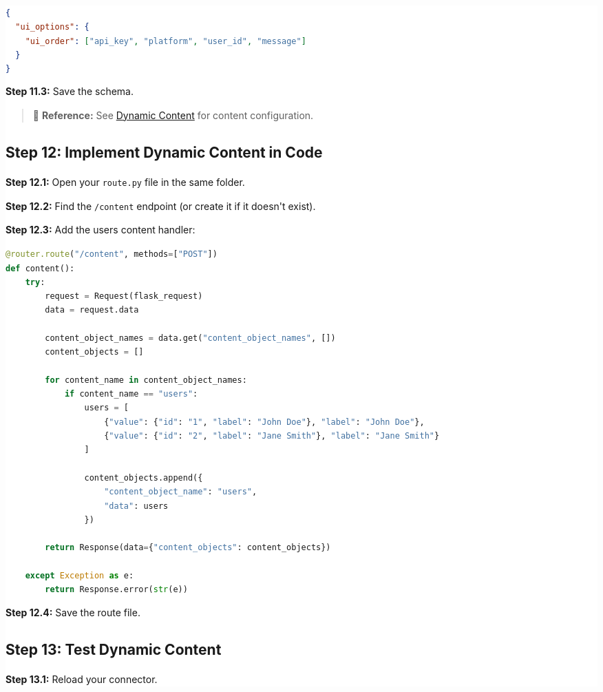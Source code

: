 ```json
{
  "ui_options": {
    "ui_order": ["api_key", "platform", "user_id", "message"]
  }
}
```

**Step 11.3:** Save the schema.

> 📖 **Reference:** See [Dynamic Content](./module-schema-specification.md#dynamic-content) for content configuration.

## Step 12: Implement Dynamic Content in Code

**Step 12.1:** Open your `route.py` file in the same folder.

**Step 12.2:** Find the `/content` endpoint (or create it if it doesn't exist).

**Step 12.3:** Add the users content handler:

```python
@router.route("/content", methods=["POST"])
def content():
    try:
        request = Request(flask_request)
        data = request.data

        content_object_names = data.get("content_object_names", [])
        content_objects = []

        for content_name in content_object_names:
            if content_name == "users":
                users = [
                    {"value": {"id": "1", "label": "John Doe"}, "label": "John Doe"},
                    {"value": {"id": "2", "label": "Jane Smith"}, "label": "Jane Smith"}
                ]

                content_objects.append({
                    "content_object_name": "users",
                    "data": users
                })

        return Response(data={"content_objects": content_objects})

    except Exception as e:
        return Response.error(str(e))
```

**Step 12.4:** Save the route file.

## Step 13: Test Dynamic Content

**Step 13.1:** Reload your connector.
